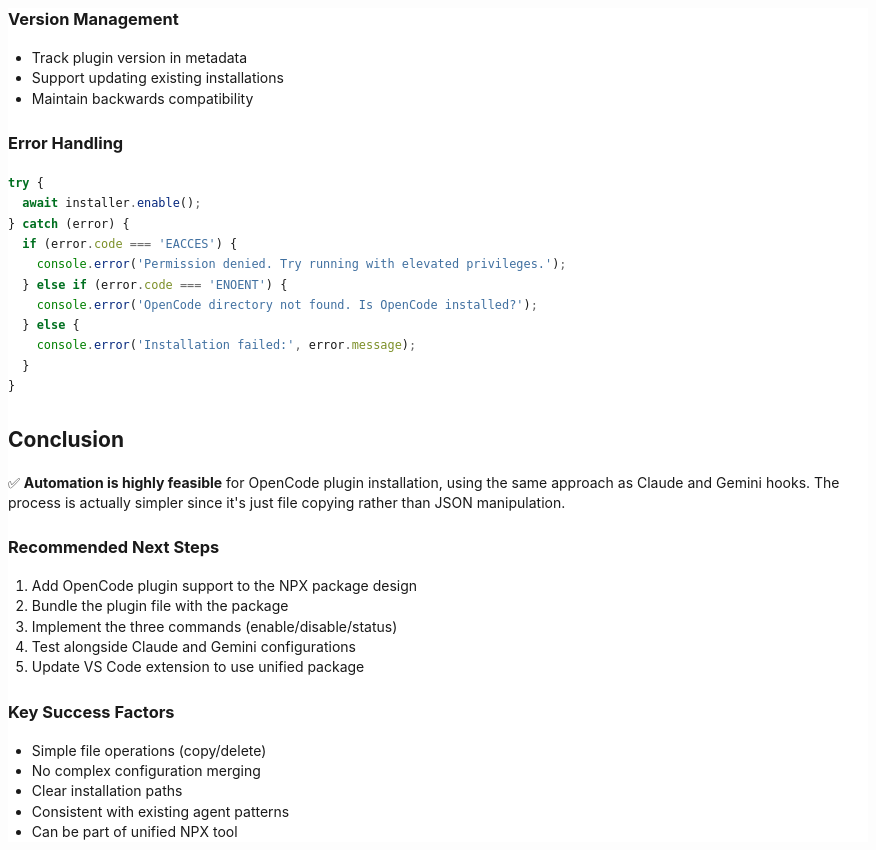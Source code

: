 ### Version Management
- Track plugin version in metadata
- Support updating existing installations
- Maintain backwards compatibility

### Error Handling
```javascript
try {
  await installer.enable();
} catch (error) {
  if (error.code === 'EACCES') {
    console.error('Permission denied. Try running with elevated privileges.');
  } else if (error.code === 'ENOENT') {
    console.error('OpenCode directory not found. Is OpenCode installed?');
  } else {
    console.error('Installation failed:', error.message);
  }
}
```

## Conclusion

✅ **Automation is highly feasible** for OpenCode plugin installation, using the same approach as Claude and Gemini hooks. The process is actually simpler since it's just file copying rather than JSON manipulation.

### Recommended Next Steps
1. Add OpenCode plugin support to the NPX package design
2. Bundle the plugin file with the package
3. Implement the three commands (enable/disable/status)
4. Test alongside Claude and Gemini configurations
5. Update VS Code extension to use unified package

### Key Success Factors
- Simple file operations (copy/delete)
- No complex configuration merging
- Clear installation paths
- Consistent with existing agent patterns
- Can be part of unified NPX tool